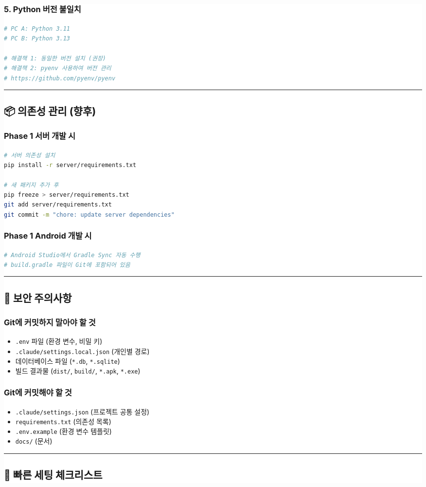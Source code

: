 ### 5. Python 버전 불일치
```bash
# PC A: Python 3.11
# PC B: Python 3.13

# 해결책 1: 동일한 버전 설치 (권장)
# 해결책 2: pyenv 사용하여 버전 관리
# https://github.com/pyenv/pyenv
```

---

## 📦 의존성 관리 (향후)

### Phase 1 서버 개발 시
```bash
# 서버 의존성 설치
pip install -r server/requirements.txt

# 새 패키지 추가 후
pip freeze > server/requirements.txt
git add server/requirements.txt
git commit -m "chore: update server dependencies"
```

### Phase 1 Android 개발 시
```bash
# Android Studio에서 Gradle Sync 자동 수행
# build.gradle 파일이 Git에 포함되어 있음
```

---

## 🔐 보안 주의사항

### Git에 커밋하지 말아야 할 것
- `.env` 파일 (환경 변수, 비밀 키)
- `.claude/settings.local.json` (개인별 경로)
- 데이터베이스 파일 (`*.db`, `*.sqlite`)
- 빌드 결과물 (`dist/`, `build/`, `*.apk`, `*.exe`)

### Git에 커밋해야 할 것
- `.claude/settings.json` (프로젝트 공통 설정)
- `requirements.txt` (의존성 목록)
- `.env.example` (환경 변수 템플릿)
- `docs/` (문서)

---

## 🎯 빠른 세팅 체크리스트
